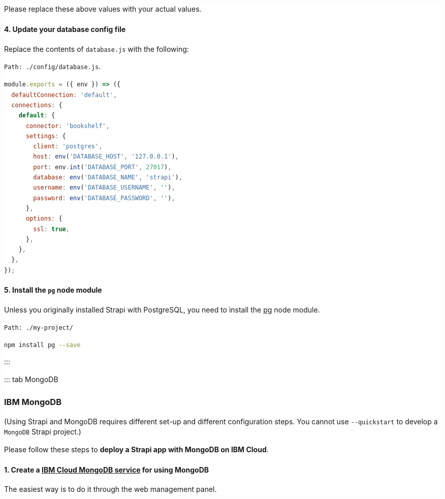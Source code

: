 Please replace these above values with your actual values.

#### 4. Update your database config file

Replace the contents of `database.js` with the following:

`Path: ./config/database.js`.

```js
module.exports = ({ env }) => ({
  defaultConnection: 'default',
  connections: {
    default: {
      connector: 'bookshelf',
      settings: {
        client: 'postgres',
        host: env('DATABASE_HOST', '127.0.0.1'),
        port: env.int('DATABASE_PORT', 27017),
        database: env('DATABASE_NAME', 'strapi'),
        username: env('DATABASE_USERNAME', ''),
        password: env('DATABASE_PASSWORD', ''),
      },
      options: {
        ssl: true,
      },
    },
  },
});
```

#### 5. Install the `pg` node module

Unless you originally installed Strapi with PostgreSQL, you need to install the [pg](https://www.npmjs.com/package/pg) node module.

`Path: ./my-project/`

```bash
npm install pg --save
```

:::

::: tab MongoDB

### IBM MongoDB

(Using Strapi and MongoDB requires different set-up and different configuration steps. You cannot use `--quickstart` to develop a `MongoDB` Strapi project.)

Please follow these steps to **deploy a Strapi app with MongoDB on IBM Cloud**.

#### 1. Create a [IBM Cloud MongoDB service](https://cloud.ibm.com/catalog/services/databases-for-mongodb) for using MongoDB

The easiest way is to do it through the web management panel.
